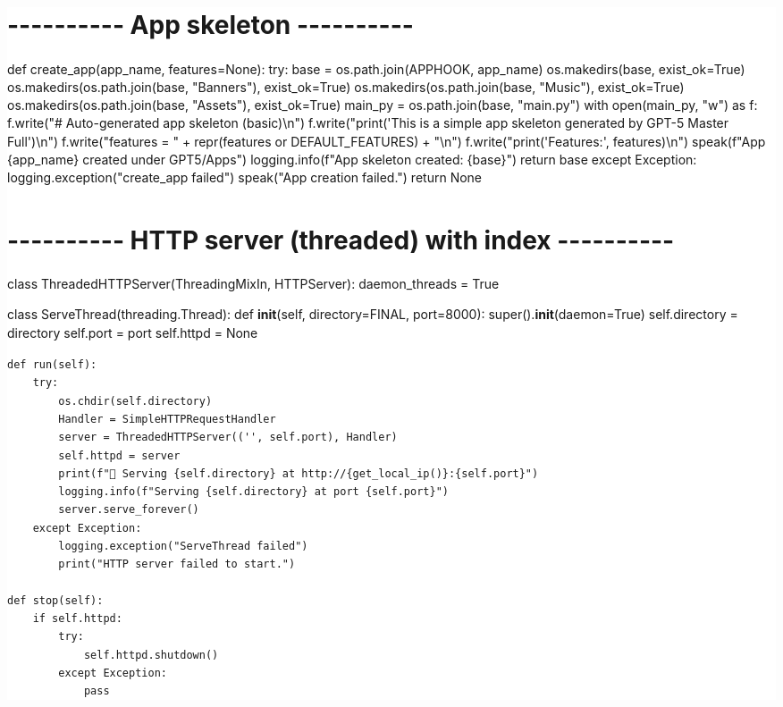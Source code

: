 # ---------- App skeleton ----------
def create_app(app_name, features=None):
    try:
        base = os.path.join(APPHOOK, app_name)
        os.makedirs(base, exist_ok=True)
        os.makedirs(os.path.join(base, "Banners"), exist_ok=True)
        os.makedirs(os.path.join(base, "Music"), exist_ok=True)
        os.makedirs(os.path.join(base, "Assets"), exist_ok=True)
        main_py = os.path.join(base, "main.py")
        with open(main_py, "w") as f:
            f.write("# Auto-generated app skeleton (basic)\n")
            f.write("print('This is a simple app skeleton generated by GPT-5 Master Full')\n")
            f.write("features = " + repr(features or DEFAULT_FEATURES) + "\n")
            f.write("print('Features:', features)\n")
        speak(f"App {app_name} created under GPT5/Apps")
        logging.info(f"App skeleton created: {base}")
        return base
    except Exception:
        logging.exception("create_app failed")
        speak("App creation failed.")
        return None

# ---------- HTTP server (threaded) with index ----------
class ThreadedHTTPServer(ThreadingMixIn, HTTPServer):
    daemon_threads = True

class ServeThread(threading.Thread):
    def __init__(self, directory=FINAL, port=8000):
        super().__init__(daemon=True)
        self.directory = directory
        self.port = port
        self.httpd = None

    def run(self):
        try:
            os.chdir(self.directory)
            Handler = SimpleHTTPRequestHandler
            server = ThreadedHTTPServer(('', self.port), Handler)
            self.httpd = server
            print(f"🔗 Serving {self.directory} at http://{get_local_ip()}:{self.port}")
            logging.info(f"Serving {self.directory} at port {self.port}")
            server.serve_forever()
        except Exception:
            logging.exception("ServeThread failed")
            print("HTTP server failed to start.")

    def stop(self):
        if self.httpd:
            try:
                self.httpd.shutdown()
            except Exception:
                pass
